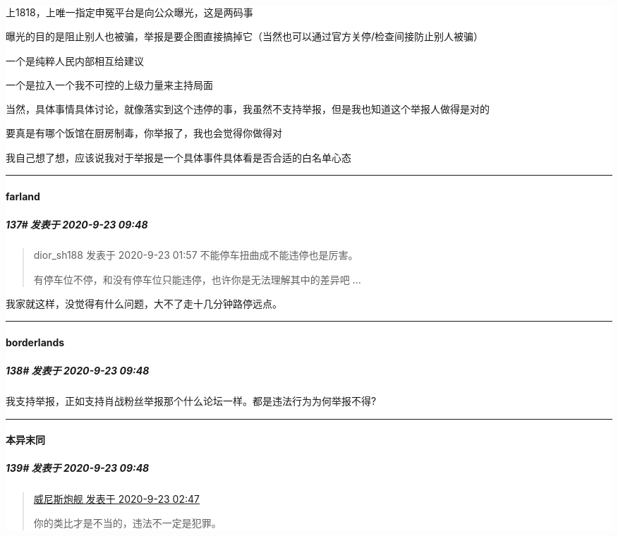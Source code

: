 上1818，上唯一指定申冤平台是向公众曝光，这是两码事

曝光的目的是阻止别人也被骗，举报是要企图直接搞掉它（当然也可以通过官方关停/检查间接防止别人被骗）

一个是纯粹人民内部相互给建议

一个是拉入一个我不可控的上级力量来主持局面



当然，具体事情具体讨论，就像落实到这个违停的事，我虽然不支持举报，但是我也知道这个举报人做得是对的

要真是有哪个饭馆在厨房制毒，你举报了，我也会觉得你做得对

我自己想了想，应该说我对于举报是一个具体事件具体看是否合适的白名单心态







-----

####  farland  
##### 137#       发表于 2020-9-23 09:48



<blockquote>dior_sh188 发表于 2020-9-23 01:57
不能停车扭曲成不能违停也是厉害。


有停车位不停，和没有停车位只能违停，也许你是无法理解其中的差异吧 ...</blockquote>
我家就这样，没觉得有什么问题，大不了走十几分钟路停远点。







-----

####  borderlands  
##### 138#       发表于 2020-9-23 09:48




我支持举报，正如支持肖战粉丝举报那个什么论坛一样。都是违法行为为何举报不得?







-----

####  本异末同  
##### 139#       发表于 2020-9-23 09:48



<blockquote><a href="httphttps://bbs.saraba1st.com/2b/forum.php?mod=redirect&amp;goto=findpost&amp;pid=48820874&amp;ptid=1961274" target="_blank">威尼斯炮舰 发表于 2020-9-23 02:47</a>

你的类比才是不当的，违法不一定是犯罪。
